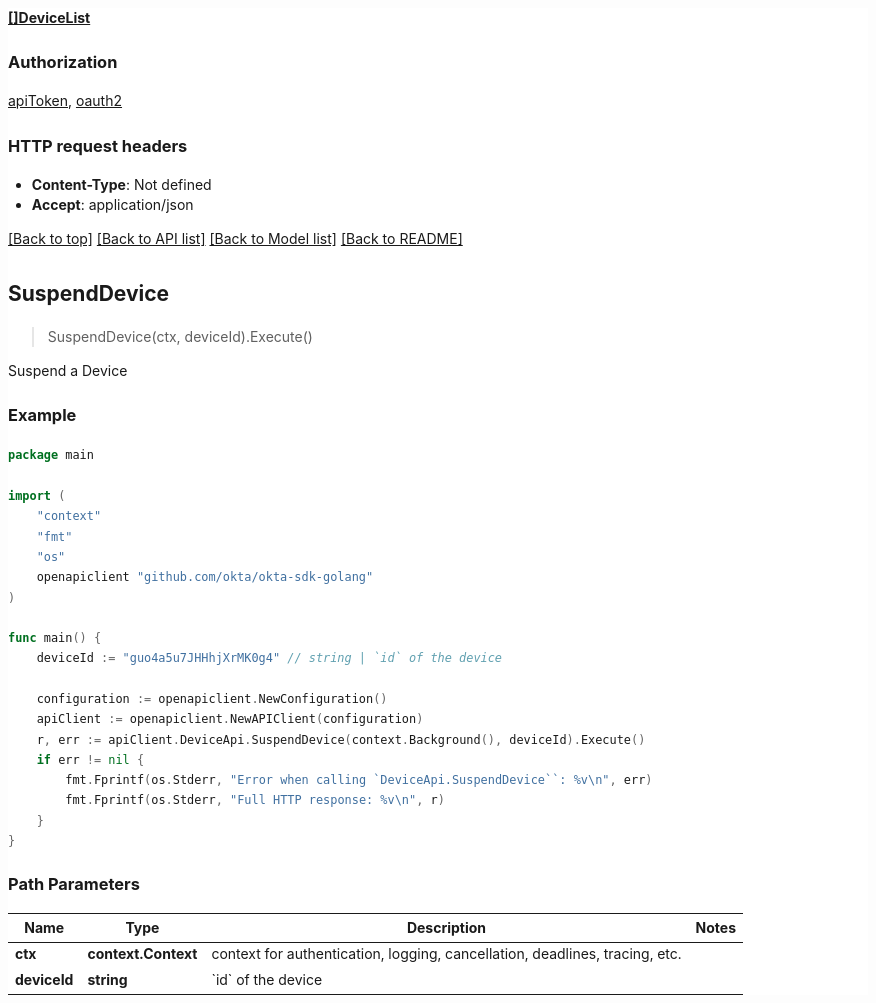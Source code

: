 [**[]DeviceList**](DeviceList.md)

### Authorization

[apiToken](../README.md#apiToken), [oauth2](../README.md#oauth2)

### HTTP request headers

- **Content-Type**: Not defined
- **Accept**: application/json

[[Back to top]](#) [[Back to API list]](../README.md#documentation-for-api-endpoints)
[[Back to Model list]](../README.md#documentation-for-models)
[[Back to README]](../README.md)


## SuspendDevice

> SuspendDevice(ctx, deviceId).Execute()

Suspend a Device



### Example

```go
package main

import (
    "context"
    "fmt"
    "os"
    openapiclient "github.com/okta/okta-sdk-golang"
)

func main() {
    deviceId := "guo4a5u7JHHhjXrMK0g4" // string | `id` of the device

    configuration := openapiclient.NewConfiguration()
    apiClient := openapiclient.NewAPIClient(configuration)
    r, err := apiClient.DeviceApi.SuspendDevice(context.Background(), deviceId).Execute()
    if err != nil {
        fmt.Fprintf(os.Stderr, "Error when calling `DeviceApi.SuspendDevice``: %v\n", err)
        fmt.Fprintf(os.Stderr, "Full HTTP response: %v\n", r)
    }
}
```

### Path Parameters


Name | Type | Description  | Notes
------------- | ------------- | ------------- | -------------
**ctx** | **context.Context** | context for authentication, logging, cancellation, deadlines, tracing, etc.
**deviceId** | **string** | &#x60;id&#x60; of the device | 
